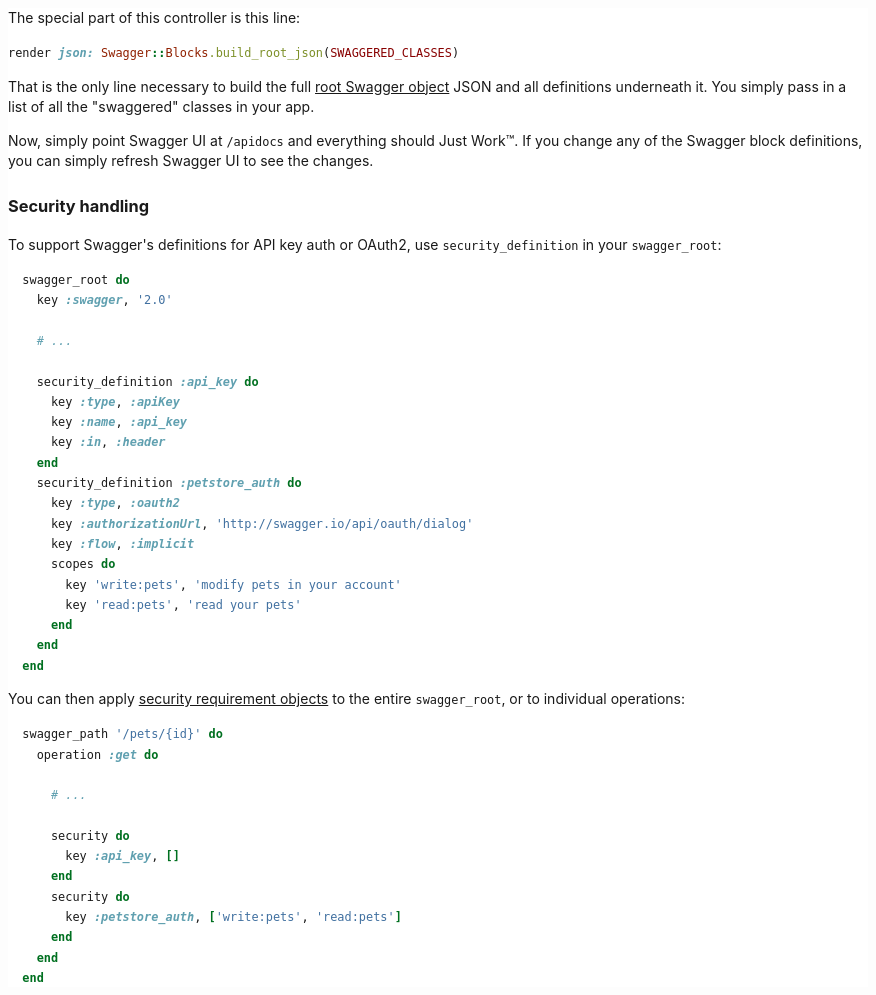 The special part of this controller is this line:

```Ruby
render json: Swagger::Blocks.build_root_json(SWAGGERED_CLASSES)
```

That is the only line necessary to build the full [root Swagger object](https://github.com/swagger-api/swagger-spec/blob/master/versions/2.0.md#schema) JSON and all definitions underneath it. You simply pass in a list of all the "swaggered" classes in your app.

Now, simply point Swagger UI at `/apidocs` and everything should Just Work™. If you change any of the Swagger block definitions, you can simply refresh Swagger UI to see the changes.

### Security handling

To support Swagger's definitions for API key auth or OAuth2, use `security_definition` in your `swagger_root`:

```Ruby
  swagger_root do
    key :swagger, '2.0'

    # ...

    security_definition :api_key do
      key :type, :apiKey
      key :name, :api_key
      key :in, :header
    end
    security_definition :petstore_auth do
      key :type, :oauth2
      key :authorizationUrl, 'http://swagger.io/api/oauth/dialog'
      key :flow, :implicit
      scopes do
        key 'write:pets', 'modify pets in your account'
        key 'read:pets', 'read your pets'
      end
    end
  end
```

You can then apply [security requirement objects](https://github.com/swagger-api/swagger-spec/blob/master/versions/2.0.md#securityRequirementObject) to the entire `swagger_root`, or to individual operations:

```Ruby
  swagger_path '/pets/{id}' do
    operation :get do

      # ...

      security do
        key :api_key, []
      end
      security do
        key :petstore_auth, ['write:pets', 'read:pets']
      end
    end
  end
```
